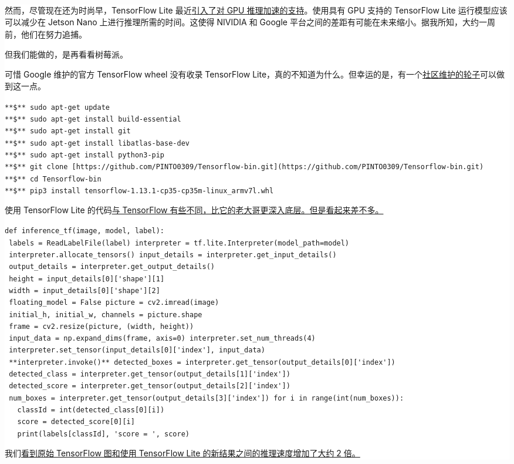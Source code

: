 然而，尽管现在还为时尚早，TensorFlow Lite 最近[引入了对 GPU 推理加速的支持](https://medium.com/tensorflow/tensorflow-lite-now-faster-with-mobile-gpus-developer-preview-e15797e6dee7)。使用具有 GPU 支持的 TensorFlow Lite 运行模型应该可以减少在 Jetson Nano 上进行推理所需的时间。这使得 NIVIDIA 和 Google 平台之间的差距有可能在未来缩小。据我所知，大约一周前，他们在努力追捕。

但我们能做的，是再看看树莓派。

可惜 Google 维护的官方 TensorFlow wheel 没有收录 TensorFlow Lite，真的不知道为什么。但幸运的是，有一个[社区维护的轮子](https://github.com/PINTO0309/Tensorflow-bin)可以做到这一点。

```
**$** sudo apt-get update
**$** sudo apt-get install build-essential
**$** sudo apt-get install git
**$** sudo apt-get install libatlas-base-dev
**$** sudo apt-get install python3-pip
**$** git clone [https://github.com/PINTO0309/Tensorflow-bin.git](https://github.com/PINTO0309/Tensorflow-bin.git)
**$** cd Tensorflow-bin
**$** pip3 install tensorflow-1.13.1-cp35-cp35m-linux_armv7l.whl
```

使用 TensorFlow Lite 的代码[与 TensorFlow 有些不同，比它的老大哥更深入底层。但是看起来差不多。](http://bit.ly/rpi-tflite-benchmark)

```
def inference_tf(image, model, label):
 labels = ReadLabelFile(label) interpreter = tf.lite.Interpreter(model_path=model)
 interpreter.allocate_tensors() input_details = interpreter.get_input_details()
 output_details = interpreter.get_output_details()
 height = input_details[0]['shape'][1]
 width = input_details[0]['shape'][2]
 floating_model = False picture = cv2.imread(image)
 initial_h, initial_w, channels = picture.shape
 frame = cv2.resize(picture, (width, height))
 input_data = np.expand_dims(frame, axis=0) interpreter.set_num_threads(4)
 interpreter.set_tensor(input_details[0]['index'], input_data)
 **interpreter.invoke()** detected_boxes = interpreter.get_tensor(output_details[0]['index'])
 detected_class = interpreter.get_tensor(output_details[1]['index'])
 detected_score = interpreter.get_tensor(output_details[2]['index'])
 num_boxes = interpreter.get_tensor(output_details[3]['index']) for i in range(int(num_boxes)):
   classId = int(detected_class[0][i])
   score = detected_score[0][i]
   print(labels[classId], 'score = ', score)
```

我们[看到原始 TensorFlow 图和使用 TensorFlow Lite 的新结果之间的推理速度增加了大约 2 倍。](https://blog.hackster.io/benchmarking-tensorflow-and-tensorflow-lite-on-the-raspberry-pi-43f51b796796)
